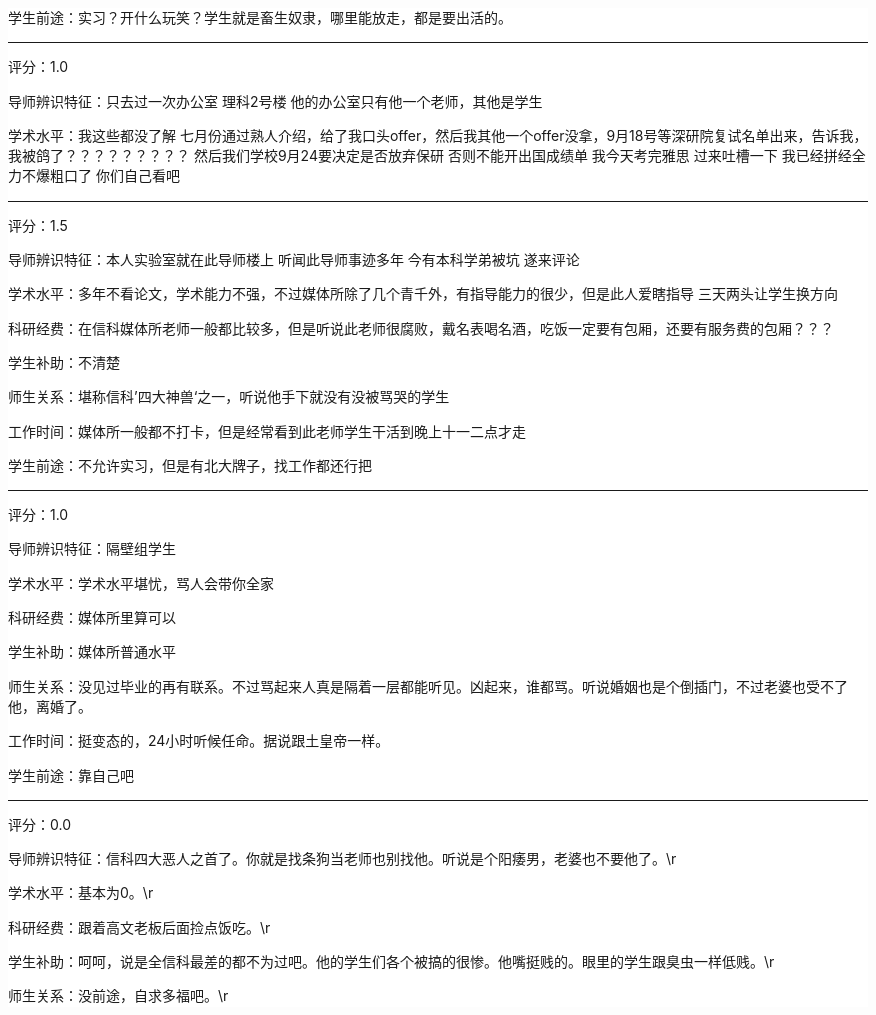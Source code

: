 学生前途：实习？开什么玩笑？学生就是畜生奴隶，哪里能放走，都是要出活的。

* * *

评分：1.0

导师辨识特征：只去过一次办公室 理科2号楼 他的办公室只有他一个老师，其他是学生

学术水平：我这些都没了解
七月份通过熟人介绍，给了我口头offer，然后我其他一个offer没拿，9月18号等深研院复试名单出来，告诉我，我被鸽了？？？？？？？？？ 然后我们学校9月24要决定是否放弃保研 否则不能开出国成绩单
我今天考完雅思 过来吐槽一下
我已经拼经全力不爆粗口了
你们自己看吧

* * *

评分：1.5

导师辨识特征：本人实验室就在此导师楼上 听闻此导师事迹多年 今有本科学弟被坑 遂来评论

学术水平：多年不看论文，学术能力不强，不过媒体所除了几个青千外，有指导能力的很少，但是此人爱瞎指导 三天两头让学生换方向

科研经费：在信科媒体所老师一般都比较多，但是听说此老师很腐败，戴名表喝名酒，吃饭一定要有包厢，还要有服务费的包厢？？？

学生补助：不清楚

师生关系：堪称信科’四大神兽‘之一，听说他手下就没有没被骂哭的学生

工作时间：媒体所一般都不打卡，但是经常看到此老师学生干活到晚上十一二点才走

学生前途：不允许实习，但是有北大牌子，找工作都还行把

* * *

评分：1.0

导师辨识特征：隔壁组学生

学术水平：学术水平堪忧，骂人会带你全家

科研经费：媒体所里算可以

学生补助：媒体所普通水平

师生关系：没见过毕业的再有联系。不过骂起来人真是隔着一层都能听见。凶起来，谁都骂。听说婚姻也是个倒插门，不过老婆也受不了他，离婚了。

工作时间：挺变态的，24小时听候任命。据说跟土皇帝一样。

学生前途：靠自己吧

* * *

评分：0.0

导师辨识特征：信科四大恶人之首了。你就是找条狗当老师也别找他。听说是个阳痿男，老婆也不要他了。\r

学术水平：基本为0。\r

科研经费：跟着高文老板后面捡点饭吃。\r

学生补助：呵呵，说是全信科最差的都不为过吧。他的学生们各个被搞的很惨。他嘴挺贱的。眼里的学生跟臭虫一样低贱。\r

师生关系：没前途，自求多福吧。\r

